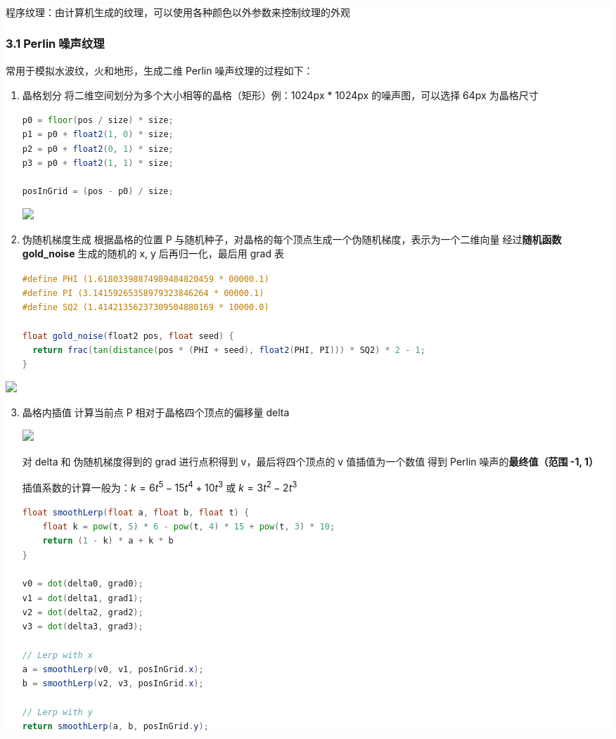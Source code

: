 程序纹理：由计算机生成的纹理，可以使用各种颜色以外参数来控制纹理的外观

### 3.1 Perlin 噪声纹理

常用于模拟水波纹，火和地形，生成二维 Perlin 噪声纹理的过程如下：

1. 晶格划分
   将二维空间划分为多个大小相等的晶格（矩形）例：1024px * 1024px 的噪声图，可以选择 64px 为晶格尺寸
   
   ```glsl
   p0 = floor(pos / size) * size;
   p1 = p0 + float2(1, 0) * size;
   p2 = p0 + float2(0, 1) * size;
   p3 = p0 + float2(1, 1) * size;
   
   posInGrid = (pos - p0) / size;
   ```
   
   ![](./images/texture_noise_lattice.png)
   
2. 伪随机梯度生成
   根据晶格的位置 P 与随机种子，对晶格的每个顶点生成一个伪随机梯度，表示为一个二维向量
经过**随机函数 gold_noise** 生成的随机的 x, y 后再归一化，最后用 grad 表

   ```glsl
   #define PHI (1.61803398874989484820459 * 00000.1)
   #define PI (3.14159265358979323846264 * 00000.1)
   #define SQ2 (1.41421356237309504880169 * 10000.0)

   float gold_noise(float2 pos, float seed) {
     return frac(tan(distance(pos * (PHI + seed), float2(PHI, PI))) * SQ2) * 2 - 1;
   }
   ```

![](./images/texture_noise_lattice1.png)

3. 晶格内插值
   计算当前点 P 相对于晶格四个顶点的偏移量 delta

   ![](./images/texture_noise_lattice2.png)

   对 delta 和 伪随机梯度得到的 grad 进行点积得到 v，最后将四个顶点的 v 值插值为一个数值
   得到 Perlin 噪声的**最终值（范围 -1, 1）**

   插值系数的计算一般为：$k = 6t^5 - 15t^4 + 10t^3$ 或 $k = 3t^2 - 2t^3$

   ```glsl
   float smoothLerp(float a, float b, float t) {
       float k = pow(t, 5) * 6 - pow(t, 4) * 15 + pow(t, 3) * 10;
       return (1 - k) * a + k * b
   }
   
   v0 = dot(delta0, grad0);
   v1 = dot(delta1, grad1);
   v2 = dot(delta2, grad2);
   v3 = dot(delta3, grad3);
   
   // Lerp with x
   a = smoothLerp(v0, v1, posInGrid.x);
   b = smoothLerp(v2, v3, posInGrid.x);
   
   // Lerp with y
   return smoothLerp(a, b, posInGrid.y);
   ```
